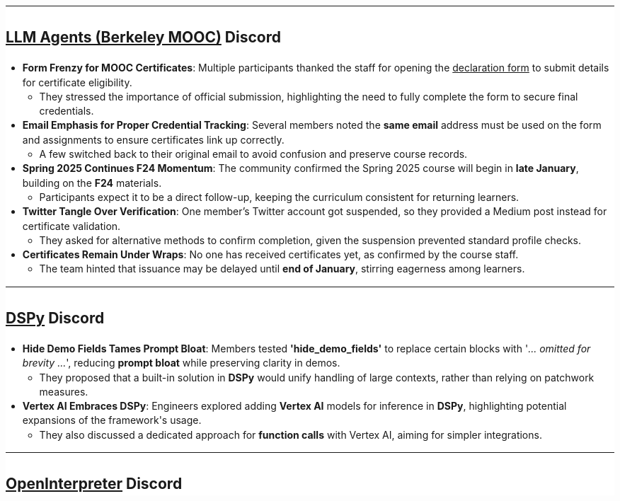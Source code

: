 

---



## [LLM Agents (Berkeley MOOC)](https://discord.com/channels/1280234300012494859) Discord

- **Form Frenzy for MOOC Certificates**: Multiple participants thanked the staff for opening the [declaration form](https://link.to.form) to submit details for certificate eligibility.
   - They stressed the importance of official submission, highlighting the need to fully complete the form to secure final credentials.
- **Email Emphasis for Proper Credential Tracking**: Several members noted the **same email** address must be used on the form and assignments to ensure certificates link up correctly.
   - A few switched back to their original email to avoid confusion and preserve course records.
- **Spring 2025 Continues F24 Momentum**: The community confirmed the Spring 2025 course will begin in **late January**, building on the **F24** materials.
   - Participants expect it to be a direct follow-up, keeping the curriculum consistent for returning learners.
- **Twitter Tangle Over Verification**: One member’s Twitter account got suspended, so they provided a Medium post instead for certificate validation.
   - They asked for alternative methods to confirm completion, given the suspension prevented standard profile checks.
- **Certificates Remain Under Wraps**: No one has received certificates yet, as confirmed by the course staff.
   - The team hinted that issuance may be delayed until **end of January**, stirring eagerness among learners.



---



## [DSPy](https://discord.com/channels/1161519468141355160) Discord

- **Hide Demo Fields Tames Prompt Bloat**: Members tested **'hide_demo_fields'** to replace certain blocks with '*... omitted for brevity ...*', reducing **prompt bloat** while preserving clarity in demos.
   - They proposed that a built-in solution in **DSPy** would unify handling of large contexts, rather than relying on patchwork measures.
- **Vertex AI Embraces DSPy**: Engineers explored adding **Vertex AI** models for inference in **DSPy**, highlighting potential expansions of the framework's usage.
   - They also discussed a dedicated approach for **function calls** with Vertex AI, aiming for simpler integrations.



---



## [OpenInterpreter](https://discord.com/channels/1146610656779440188) Discord
